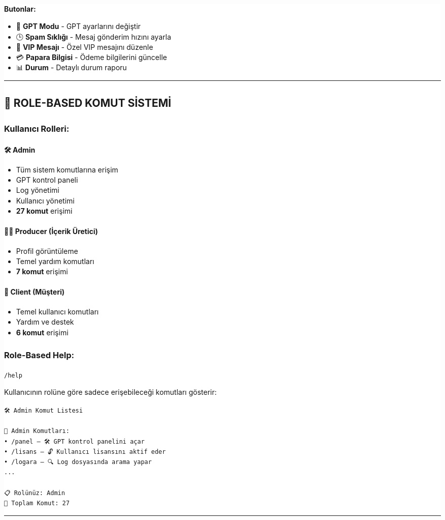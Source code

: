 **Butonlar:**
- 🤖 **GPT Modu** - GPT ayarlarını değiştir
- 🕒 **Spam Sıklığı** - Mesaj gönderim hızını ayarla
- 💎 **VIP Mesajı** - Özel VIP mesajını düzenle
- 💳 **Papara Bilgisi** - Ödeme bilgilerini güncelle
- 📊 **Durum** - Detaylı durum raporu

---

## 👑 ROLE-BASED KOMUT SİSTEMİ

### Kullanıcı Rolleri:

#### 🛠️ **Admin**
- Tüm sistem komutlarına erişim
- GPT kontrol paneli
- Log yönetimi
- Kullanıcı yönetimi
- **27 komut** erişimi

#### 👩‍💻 **Producer (İçerik Üretici)**
- Profil görüntüleme
- Temel yardım komutları
- **7 komut** erişimi

#### 👤 **Client (Müşteri)**
- Temel kullanıcı komutları
- Yardım ve destek
- **6 komut** erişimi

### Role-Based Help:

```bash
/help
```

Kullanıcının rolüne göre sadece erişebileceği komutları gösterir:

```
🛠️ Admin Komut Listesi

👑 Admin Komutları:
• /panel — 🛠️ GPT kontrol panelini açar
• /lisans — 🔓 Kullanıcı lisansını aktif eder
• /logara — 🔍 Log dosyasında arama yapar
...

📋 Rolünüz: Admin
🔢 Toplam Komut: 27
```

---
